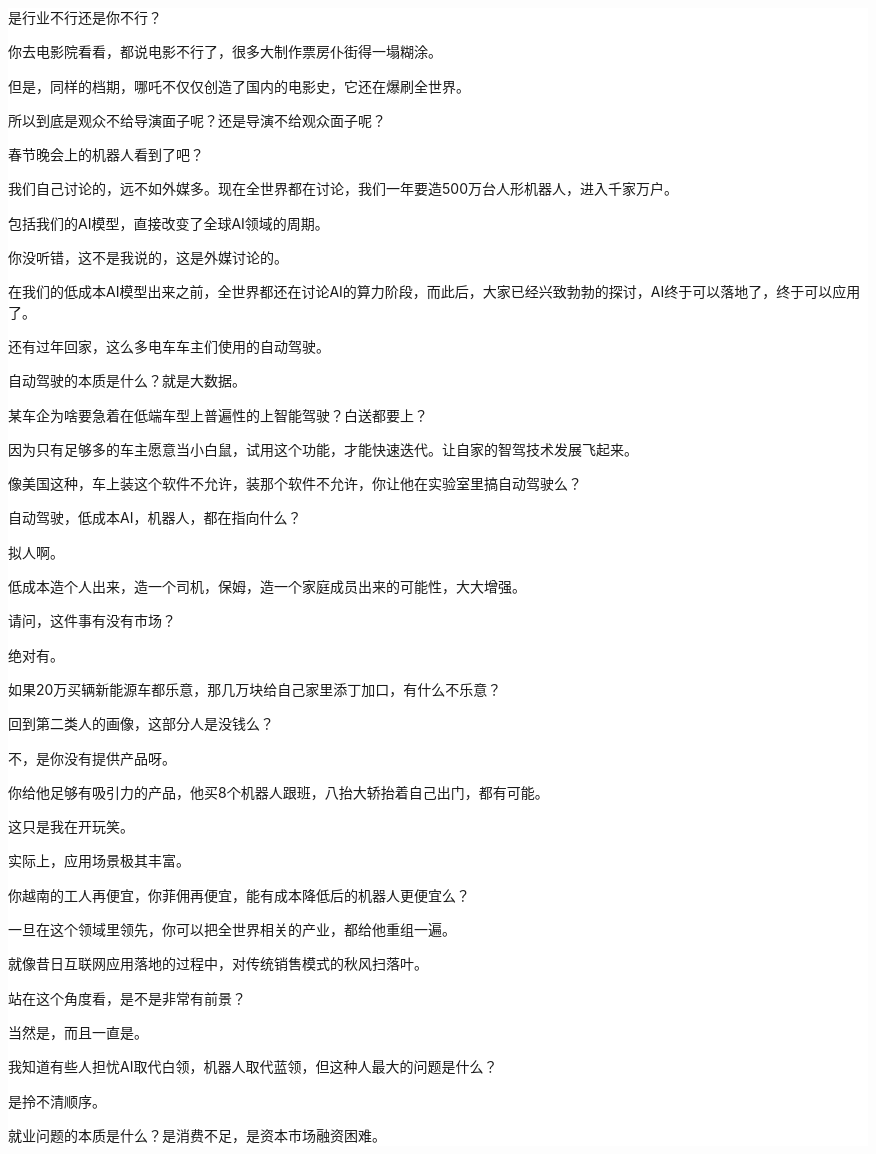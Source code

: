 是行业不行还是你不行？

你去电影院看看，都说电影不行了，很多大制作票房仆街得一塌糊涂。

但是，同样的档期，哪吒不仅仅创造了国内的电影史，它还在爆刷全世界。  

所以到底是观众不给导演面子呢？还是导演不给观众面子呢？

春节晚会上的机器人看到了吧？  

我们自己讨论的，远不如外媒多。现在全世界都在讨论，我们一年要造500万台人形机器人，进入千家万户。

包括我们的AI模型，直接改变了全球AI领域的周期。

你没听错，这不是我说的，这是外媒讨论的。  

在我们的低成本AI模型出来之前，全世界都还在讨论AI的算力阶段，而此后，大家已经兴致勃勃的探讨，AI终于可以落地了，终于可以应用了。  

还有过年回家，这么多电车车主们使用的自动驾驶。  

自动驾驶的本质是什么？就是大数据。

某车企为啥要急着在低端车型上普遍性的上智能驾驶？白送都要上？

因为只有足够多的车主愿意当小白鼠，试用这个功能，才能快速迭代。让自家的智驾技术发展飞起来。

像美国这种，车上装这个软件不允许，装那个软件不允许，你让他在实验室里搞自动驾驶么？  

自动驾驶，低成本AI，机器人，都在指向什么？  

拟人啊。

低成本造个人出来，造一个司机，保姆，造一个家庭成员出来的可能性，大大增强。  

请问，这件事有没有市场？  

绝对有。

如果20万买辆新能源车都乐意，那几万块给自己家里添丁加口，有什么不乐意？  

回到第二类人的画像，这部分人是没钱么？  

不，是你没有提供产品呀。

你给他足够有吸引力的产品，他买8个机器人跟班，八抬大轿抬着自己出门，都有可能。  

这只是我在开玩笑。  

实际上，应用场景极其丰富。

你越南的工人再便宜，你菲佣再便宜，能有成本降低后的机器人更便宜么？

一旦在这个领域里领先，你可以把全世界相关的产业，都给他重组一遍。  

就像昔日互联网应用落地的过程中，对传统销售模式的秋风扫落叶。

站在这个角度看，是不是非常有前景？  

当然是，而且一直是。

我知道有些人担忧AI取代白领，机器人取代蓝领，但这种人最大的问题是什么？  

是拎不清顺序。

就业问题的本质是什么？是消费不足，是资本市场融资困难。
